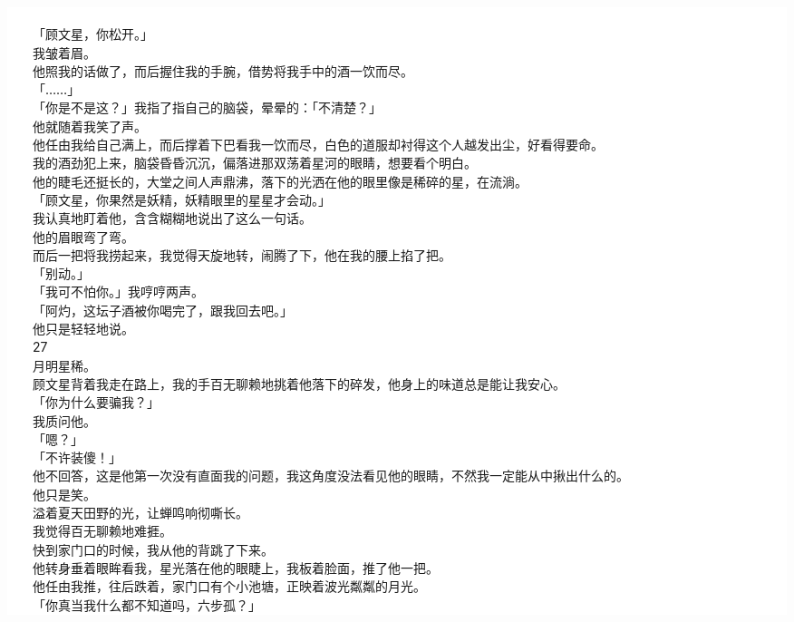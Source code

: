 <br>   
&emsp;&emsp;「顾文星，你松开。」  
<br>   
&emsp;&emsp;我皱着眉。  
<br>   
&emsp;&emsp;他照我的话做了，而后握住我的手腕，借势将我手中的酒一饮而尽。  
<br>   
&emsp;&emsp;「……」  
<br>   
&emsp;&emsp;「你是不是这？」我指了指自己的脑袋，晕晕的：「不清楚？」  
<br>   
&emsp;&emsp;他就随着我笑了声。  
<br>   
&emsp;&emsp;他任由我给自己满上，而后撑着下巴看我一饮而尽，白色的道服却衬得这个人越发出尘，好看得要命。  
<br>   
&emsp;&emsp;我的酒劲犯上来，脑袋昏昏沉沉，偏落进那双荡着星河的眼睛，想要看个明白。  
<br>   
&emsp;&emsp;他的睫毛还挺长的，大堂之间人声鼎沸，落下的光洒在他的眼里像是稀碎的星，在流淌。  
<br>   
&emsp;&emsp;「顾文星，你果然是妖精，妖精眼里的星星才会动。」  
<br>   
&emsp;&emsp;我认真地盯着他，含含糊糊地说出了这么一句话。  
<br>   
&emsp;&emsp;他的眉眼弯了弯。  
<br>   
&emsp;&emsp;而后一把将我捞起来，我觉得天旋地转，闹腾了下，他在我的腰上掐了把。  
<br>   
&emsp;&emsp;「别动。」  
<br>   
&emsp;&emsp;「我可不怕你。」我哼哼两声。  
<br>   
&emsp;&emsp;「阿灼，这坛子酒被你喝完了，跟我回去吧。」  
<br>   
&emsp;&emsp;他只是轻轻地说。  
<br>   
&emsp;&emsp;27  
<br>   
&emsp;&emsp;月明星稀。  
<br>   
&emsp;&emsp;顾文星背着我走在路上，我的手百无聊赖地挑着他落下的碎发，他身上的味道总是能让我安心。  
<br>   
&emsp;&emsp;「你为什么要骗我？」  
<br>   
&emsp;&emsp;我质问他。  
<br>   
&emsp;&emsp;「嗯？」  
<br>   
&emsp;&emsp;「不许装傻！」  
<br>   
&emsp;&emsp;他不回答，这是他第一次没有直面我的问题，我这角度没法看见他的眼睛，不然我一定能从中揪出什么的。  
<br>   
&emsp;&emsp;他只是笑。  
<br>   
&emsp;&emsp;溢着夏天田野的光，让蝉鸣响彻嘶长。  
<br>   
&emsp;&emsp;我觉得百无聊赖地难捱。  
<br>   
&emsp;&emsp;快到家门口的时候，我从他的背跳了下来。  
<br>   
&emsp;&emsp;他转身垂着眼眸看我，星光落在他的眼睫上，我板着脸面，推了他一把。  
<br>   
&emsp;&emsp;他任由我推，往后跌着，家门口有个小池塘，正映着波光粼粼的月光。  
<br>   
&emsp;&emsp;「你真当我什么都不知道吗，六步孤？」  